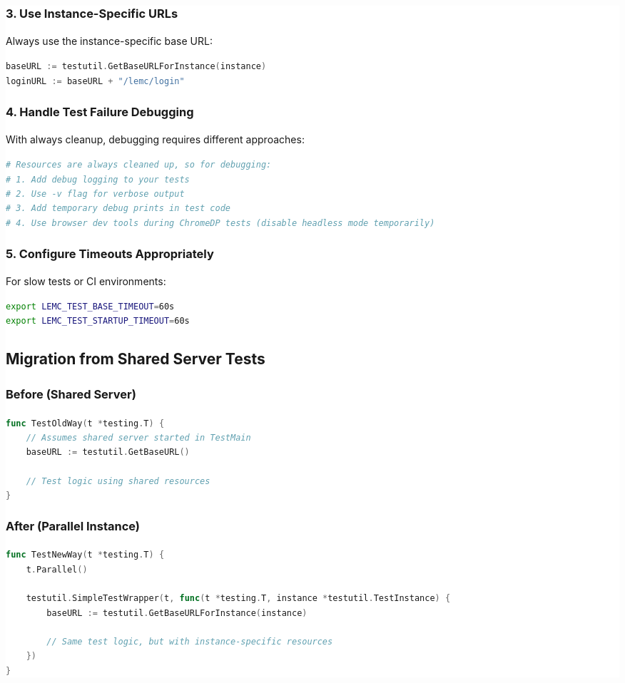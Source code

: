 ### 3. Use Instance-Specific URLs

Always use the instance-specific base URL:

```go
baseURL := testutil.GetBaseURLForInstance(instance)
loginURL := baseURL + "/lemc/login"
```

### 4. Handle Test Failure Debugging

With always cleanup, debugging requires different approaches:

```bash
# Resources are always cleaned up, so for debugging:
# 1. Add debug logging to your tests
# 2. Use -v flag for verbose output
# 3. Add temporary debug prints in test code
# 4. Use browser dev tools during ChromeDP tests (disable headless mode temporarily)
```

### 5. Configure Timeouts Appropriately

For slow tests or CI environments:

```bash
export LEMC_TEST_BASE_TIMEOUT=60s
export LEMC_TEST_STARTUP_TIMEOUT=60s
```

## Migration from Shared Server Tests

### Before (Shared Server)

```go
func TestOldWay(t *testing.T) {
    // Assumes shared server started in TestMain
    baseURL := testutil.GetBaseURL()
    
    // Test logic using shared resources
}
```

### After (Parallel Instance)

```go
func TestNewWay(t *testing.T) {
    t.Parallel()
    
    testutil.SimpleTestWrapper(t, func(t *testing.T, instance *testutil.TestInstance) {
        baseURL := testutil.GetBaseURLForInstance(instance)
        
        // Same test logic, but with instance-specific resources
    })
}
```
